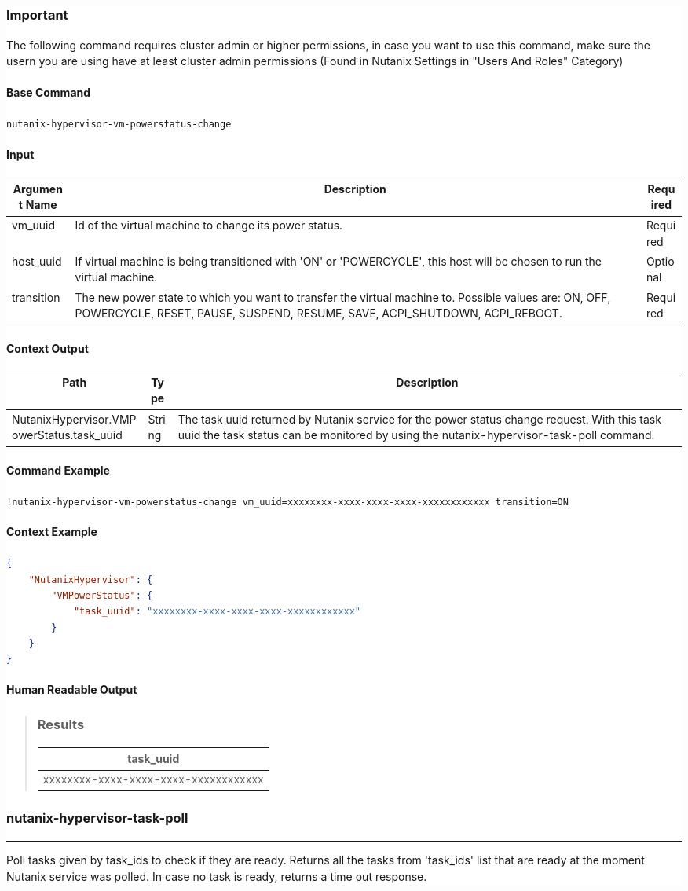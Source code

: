 ### Important
The following command requires cluster admin or higher permissions,
in case you want to use this command,
make sure the usern you are using have at least cluster admin permissions 
(Found in Nutanix Settings in "Users And Roles" Category)

#### Base Command

`nutanix-hypervisor-vm-powerstatus-change`
#### Input

| **Argument Name** | **Description** | **Required** |
| --- | --- | --- |
| vm_uuid | Id of the virtual machine to change its power status. | Required | 
| host_uuid | If virtual machine is being transitioned with 'ON' or 'POWERCYCLE', this host will be chosen to run the virtual machine. | Optional | 
| transition | The new power state to which you want to transfer the virtual machine to. Possible values are: ON, OFF, POWERCYCLE, RESET, PAUSE, SUSPEND, RESUME, SAVE, ACPI_SHUTDOWN, ACPI_REBOOT. | Required | 


#### Context Output

| **Path** | **Type** | **Description** |
| --- | --- | --- |
| NutanixHypervisor.VMPowerStatus.task_uuid | String | The task uuid returned by Nutanix service for the power status change request. With this task uuid the task status can be monitored by using the nutanix-hypervisor-task-poll command. | 


#### Command Example
```!nutanix-hypervisor-vm-powerstatus-change vm_uuid=xxxxxxxx-xxxx-xxxx-xxxx-xxxxxxxxxxxx transition=ON```

#### Context Example
```json
{
    "NutanixHypervisor": {
        "VMPowerStatus": {
            "task_uuid": "xxxxxxxx-xxxx-xxxx-xxxx-xxxxxxxxxxxx"
        }
    }
}
```

#### Human Readable Output

>### Results
>|task_uuid|
>|---|
>| xxxxxxxx-xxxx-xxxx-xxxx-xxxxxxxxxxxx |


### nutanix-hypervisor-task-poll
***
Poll tasks given by task_ids to check if they are ready. Returns all the tasks from 'task_ids' list that are ready at the moment Nutanix service was polled. In case no task is ready, returns a time out response.
